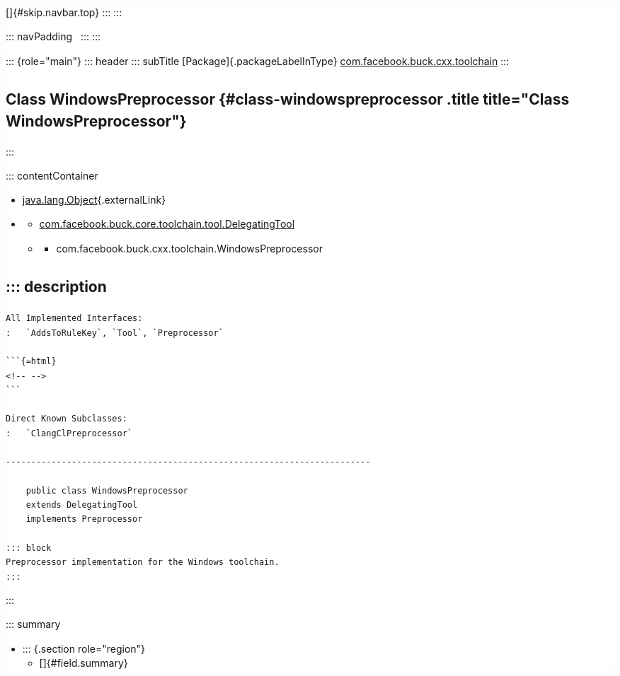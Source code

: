 </div>

[]{#skip.navbar.top}
:::
:::

::: navPadding
 
:::
:::

::: {role="main"}
::: header
::: subTitle
[Package]{.packageLabelInType} [com.facebook.buck.cxx.toolchain](package-summary.html)
:::

## Class WindowsPreprocessor {#class-windowspreprocessor .title title="Class WindowsPreprocessor"}
:::

::: contentContainer
-   [java.lang.Object](http://docs.oracle.com/javase/7/docs/api/java/lang/Object.html?is-external=true "class or interface in java.lang"){.externalLink}

-   -   [com.facebook.buck.core.toolchain.tool.DelegatingTool](../../core/toolchain/tool/DelegatingTool.html "class in com.facebook.buck.core.toolchain.tool")

    -   -   com.facebook.buck.cxx.toolchain.WindowsPreprocessor

::: description
-   

    All Implemented Interfaces:
    :   `AddsToRuleKey`, `Tool`, `Preprocessor`

    ```{=html}
    <!-- -->
    ```

    Direct Known Subclasses:
    :   `ClangClPreprocessor`

    ------------------------------------------------------------------------

        public class WindowsPreprocessor
        extends DelegatingTool
        implements Preprocessor

    ::: block
    Preprocessor implementation for the Windows toolchain.
    :::
:::

::: summary
-   ::: {.section role="region"}
    -   []{#field.summary}
